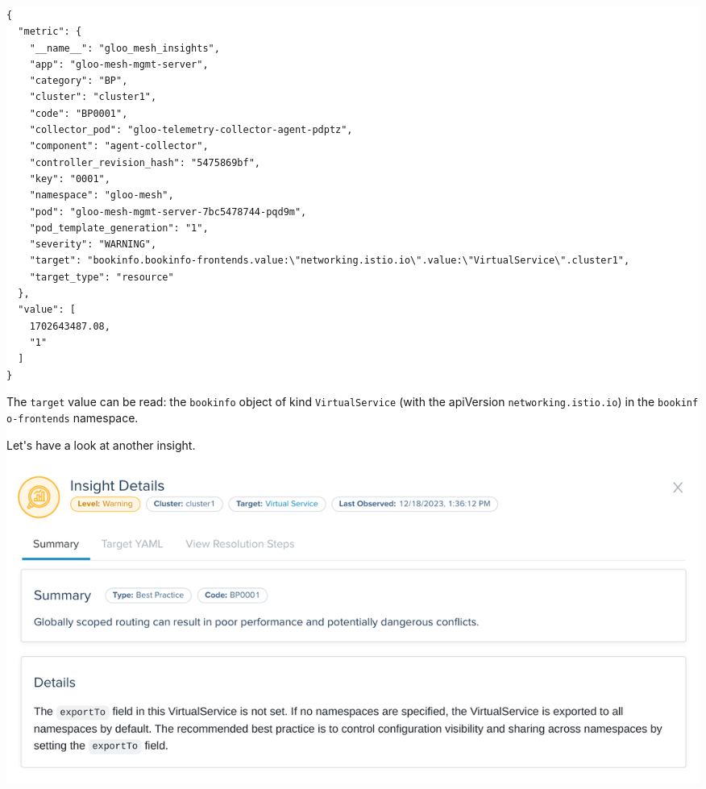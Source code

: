 ```json,nocopy
{
  "metric": {
    "__name__": "gloo_mesh_insights",
    "app": "gloo-mesh-mgmt-server",
    "category": "BP",
    "cluster": "cluster1",
    "code": "BP0001",
    "collector_pod": "gloo-telemetry-collector-agent-pdptz",
    "component": "agent-collector",
    "controller_revision_hash": "5475869bf",
    "key": "0001",
    "namespace": "gloo-mesh",
    "pod": "gloo-mesh-mgmt-server-7bc5478744-pqd9m",
    "pod_template_generation": "1",
    "severity": "WARNING",
    "target": "bookinfo.bookinfo-frontends.value:\"networking.istio.io\".value:\"VirtualService\".cluster1",
    "target_type": "resource"
  },
  "value": [
    1702643487.08,
    "1"
  ]
}
```

The `target` value can be read: the `bookinfo` object of kind `VirtualService` (with the apiVersion `networking.istio.io`) in the `bookinfo-frontends` namespace.

Let's have a look at another insight.

![BP0001 insight](images/steps/insights-intro/bp0001.png)
